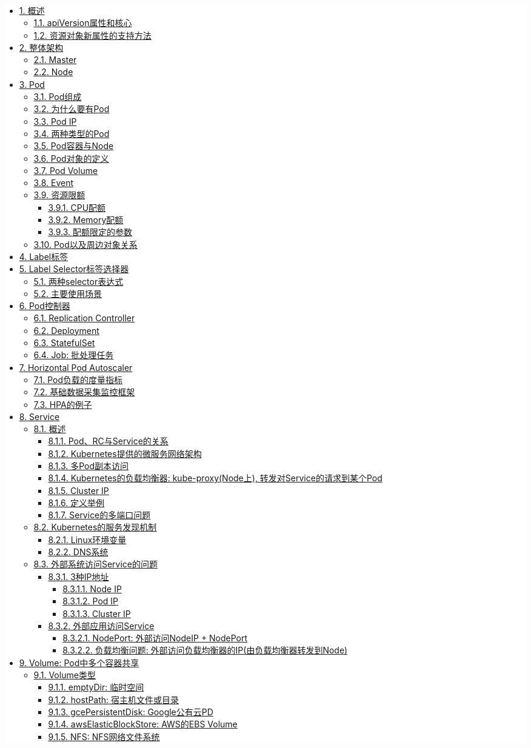 




- [1. 概述](#1-概述)
  - [1.1. apiVersion属性和核心](#11-apiversion属性和核心)
  - [1.2. 资源对象新属性的支持方法](#12-资源对象新属性的支持方法)
- [2. 整体架构](#2-整体架构)
  - [2.1. Master](#21-master)
  - [2.2. Node](#22-node)
- [3. Pod](#3-pod)
  - [3.1. Pod组成](#31-pod组成)
  - [3.2. 为什么要有Pod](#32-为什么要有pod)
  - [3.3. Pod IP](#33-pod-ip)
  - [3.4. 两种类型的Pod](#34-两种类型的pod)
  - [3.5. Pod容器与Node](#35-pod容器与node)
  - [3.6. Pod对象的定义](#36-pod对象的定义)
  - [3.7. Pod Volume](#37-pod-volume)
  - [3.8. Event](#38-event)
  - [3.9. 资源限额](#39-资源限额)
    - [3.9.1. CPU配额](#391-cpu配额)
    - [3.9.2. Memory配额](#392-memory配额)
    - [3.9.3. 配额限定的参数](#393-配额限定的参数)
  - [3.10. Pod以及周边对象关系](#310-pod以及周边对象关系)
- [4. Label标签](#4-label标签)
- [5. Label Selector标签选择器](#5-label-selector标签选择器)
  - [5.1. 两种selector表达式](#51-两种selector表达式)
  - [5.2. 主要使用场景](#52-主要使用场景)
- [6. Pod控制器](#6-pod控制器)
  - [6.1. Replication Controller](#61-replication-controller)
  - [6.2. Deployment](#62-deployment)
  - [6.3. StatefulSet](#63-statefulset)
  - [6.4. Job: 批处理任务](#64-job-批处理任务)
- [7. Horizontal Pod Autoscaler](#7-horizontal-pod-autoscaler)
  - [7.1. Pod负载的度量指标](#71-pod负载的度量指标)
  - [7.2. 基础数据采集监控框架](#72-基础数据采集监控框架)
  - [7.3. HPA的例子](#73-hpa的例子)
- [8. Service](#8-service)
  - [8.1. 概述](#81-概述)
    - [8.1.1. Pod、RC与Service的关系](#811-pod-rc与service的关系)
    - [8.1.2. Kubernetes提供的微服务网络架构](#812-kubernetes提供的微服务网络架构)
    - [8.1.3. 多Pod副本访问](#813-多pod副本访问)
    - [8.1.4. Kubernetes的负载均衡器: kube\-proxy(Node上), 转发对Service的请求到某个Pod](#814-kubernetes的负载均衡器-kube-proxynode上-转发对service的请求到某个pod)
    - [8.1.5. Cluster IP](#815-cluster-ip)
    - [8.1.6. 定义举例](#816-定义举例)
    - [8.1.7. Service的多端口问题](#817-service的多端口问题)
  - [8.2. Kubernetes的服务发现机制](#82-kubernetes的服务发现机制)
    - [8.2.1. Linux环境变量](#821-linux环境变量)
    - [8.2.2. DNS系统](#822-dns系统)
  - [8.3. 外部系统访问Service的问题](#83-外部系统访问service的问题)
    - [8.3.1. 3种IP地址](#831-3种ip地址)
      - [8.3.1.1. Node IP](#8311-node-ip)
      - [8.3.1.2. Pod IP](#8312-pod-ip)
      - [8.3.1.3. Cluster IP](#8313-cluster-ip)
    - [8.3.2. 外部应用访问Service](#832-外部应用访问service)
      - [8.3.2.1. NodePort: 外部访问NodeIP \+ NodePort](#8321-nodeport-外部访问nodeip-nodeport)
      - [8.3.2.2. 负载均衡问题: 外部访问负载均衡器的IP(由负载均衡器转发到Node)](#8322-负载均衡问题-外部访问负载均衡器的ip由负载均衡器转发到node)
- [9. Volume: Pod中多个容器共享](#9-volume-pod中多个容器共享)
  - [9.1. Volume类型](#91-volume类型)
    - [9.1.1. emptyDir: 临时空间](#911-emptydir-临时空间)
    - [9.1.2. hostPath: 宿主机文件或目录](#912-hostpath-宿主机文件或目录)
    - [9.1.3. gcePersistentDisk: Google公有云PD](#913-gcepersistentdisk-google公有云pd)
    - [9.1.4. awsElasticBlockStore: AWS的EBS Volume](#914-awselasticblockstore-aws的ebs-volume)
    - [9.1.5. NFS: NFS网络文件系统](#915-nfs-nfs网络文件系统)
